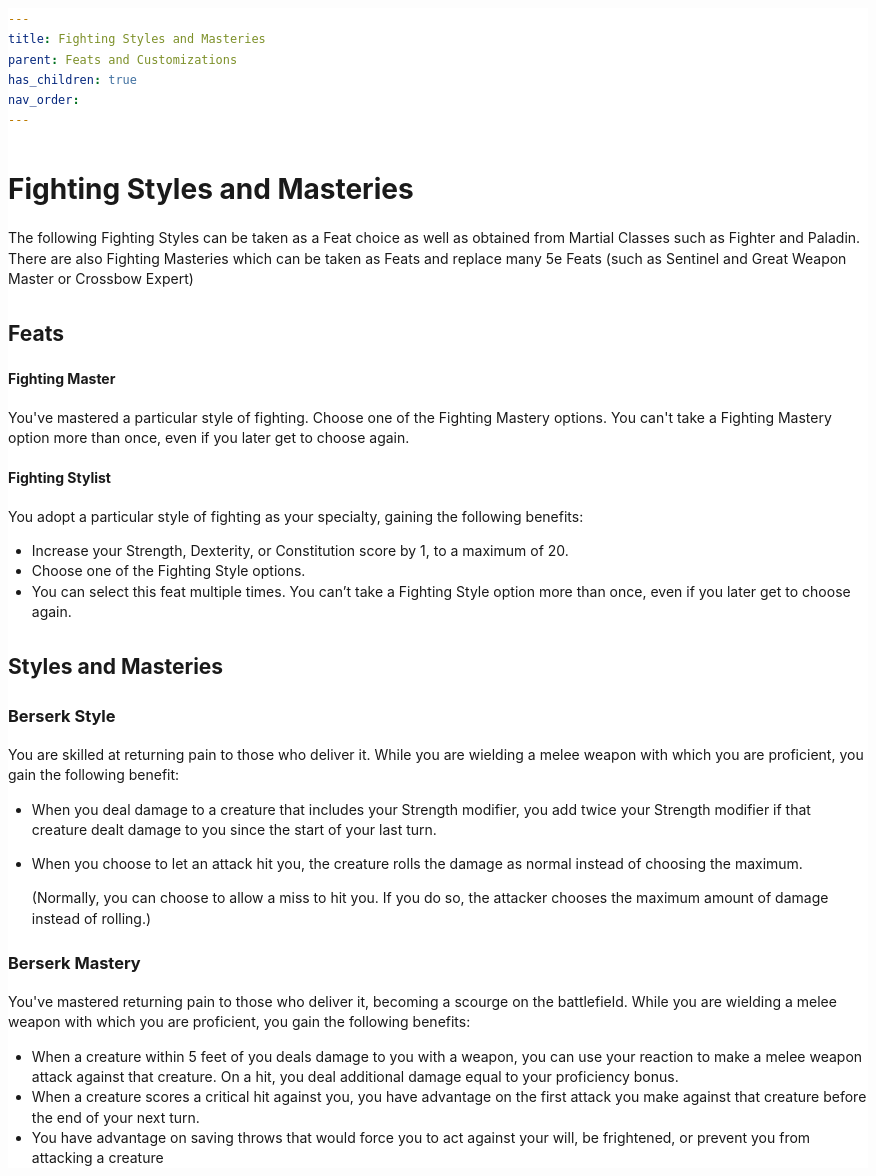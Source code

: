 ```yaml
---
title: Fighting Styles and Masteries
parent: Feats and Customizations
has_children: true
nav_order: 
---
```


<div class="wide">

# Fighting Styles and Masteries

The following Fighting Styles can be taken as a Feat choice as well as obtained from Martial Classes such as Fighter and Paladin. There are also Fighting Masteries which can be taken as Feats and replace many 5e Feats (such as Sentinel and Great Weapon Master or Crossbow Expert)

## Feats

#### Fighting Master
You've mastered a particular style of fighting. Choose one of the Fighting Mastery options. You can't take a Fighting Mastery option more than once, even if you later get to choose again.

#### Fighting Stylist
You adopt a particular style of fighting as your specialty, gaining the following benefits:
* Increase your Strength, Dexterity, or Constitution score by 1, to a maximum of 20.
* Choose one of the Fighting Style options.
* You can select this feat multiple times. You can’t take a Fighting Style option more than once, even if you later get to choose again.

## Styles and Masteries

### Berserk Style
You are skilled at returning pain to those who deliver it. While you are wielding a melee weapon with which you are proficient, you gain the following benefit: 
- When you deal damage to a creature that includes your Strength modifier, you add twice your Strength modifier if that creature dealt damage to you since the start of your last turn.
- When you choose to let an attack hit you, the creature rolls the damage as normal instead of choosing the maximum.
  
  (Normally, you can choose to allow a miss to hit you. If you do so, the attacker chooses the maximum amount of damage instead of rolling.)

### Berserk Mastery
You've mastered returning pain to those who deliver it, becoming a scourge on the battlefield. While you are wielding a melee weapon with which you are proficient, you gain the following benefits:
- When a creature within 5 feet of you deals damage to you with a weapon, you can use your reaction to make a melee weapon attack against that creature. On a hit, you deal additional damage equal to your proficiency bonus.
- When a creature scores a critical hit against you, you have advantage on the first attack you make against that creature before the end of your next turn.
- You have advantage on saving throws that would force you to act against your will, be frightened, or prevent you from attacking a creature
